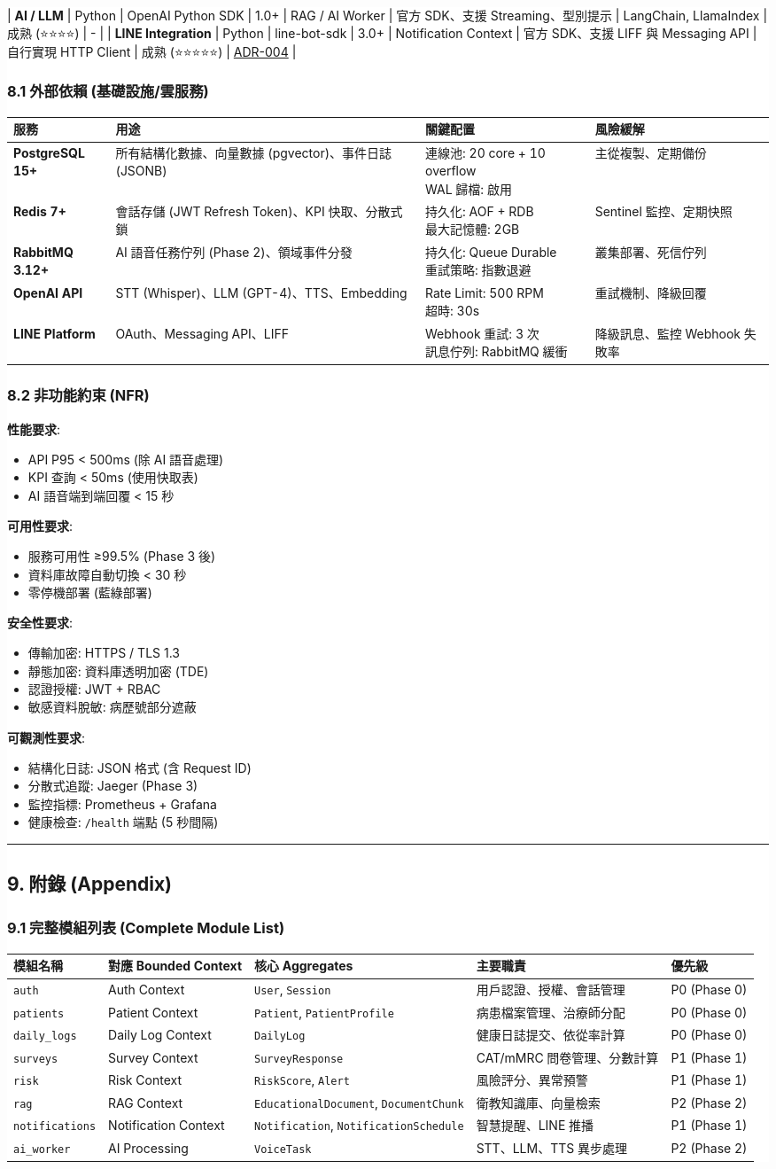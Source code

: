 | **AI / LLM** | Python | OpenAI Python SDK | 1.0+ | RAG / AI Worker | 官方 SDK、支援 Streaming、型別提示 | LangChain, LlamaIndex | 成熟 (⭐⭐⭐⭐) | - |
| **LINE Integration** | Python | line-bot-sdk | 3.0+ | Notification Context | 官方 SDK、支援 LIFF 與 Messaging API | 自行實現 HTTP Client | 成熟 (⭐⭐⭐⭐⭐) | [ADR-004](./adr/ADR-004-line-as-patient-entrypoint.md) |

### 8.1 外部依賴 (基礎設施/雲服務)

| 服務 | 用途 | 關鍵配置 | 風險緩解 |
| :-- | :-- | :-- | :-- |
| **PostgreSQL 15+** | 所有結構化數據、向量數據 (pgvector)、事件日誌 (JSONB) | 連線池: 20 core + 10 overflow<br/>WAL 歸檔: 啟用 | 主從複製、定期備份 |
| **Redis 7+** | 會話存儲 (JWT Refresh Token)、KPI 快取、分散式鎖 | 持久化: AOF + RDB<br/>最大記憶體: 2GB | Sentinel 監控、定期快照 |
| **RabbitMQ 3.12+** | AI 語音任務佇列 (Phase 2)、領域事件分發 | 持久化: Queue Durable<br/>重試策略: 指數退避 | 叢集部署、死信佇列 |
| **OpenAI API** | STT (Whisper)、LLM (GPT-4)、TTS、Embedding | Rate Limit: 500 RPM<br/>超時: 30s | 重試機制、降級回覆 |
| **LINE Platform** | OAuth、Messaging API、LIFF | Webhook 重試: 3 次<br/>訊息佇列: RabbitMQ 緩衝 | 降級訊息、監控 Webhook 失敗率 |

### 8.2 非功能約束 (NFR)

**性能要求**:
- API P95 < 500ms (除 AI 語音處理)
- KPI 查詢 < 50ms (使用快取表)
- AI 語音端到端回覆 < 15 秒

**可用性要求**:
- 服務可用性 ≥99.5% (Phase 3 後)
- 資料庫故障自動切換 < 30 秒
- 零停機部署 (藍綠部署)

**安全性要求**:
- 傳輸加密: HTTPS / TLS 1.3
- 靜態加密: 資料庫透明加密 (TDE)
- 認證授權: JWT + RBAC
- 敏感資料脫敏: 病歷號部分遮蔽

**可觀測性要求**:
- 結構化日誌: JSON 格式 (含 Request ID)
- 分散式追蹤: Jaeger (Phase 3)
- 監控指標: Prometheus + Grafana
- 健康檢查: `/health` 端點 (5 秒間隔)

---

## 9. 附錄 (Appendix)

### 9.1 完整模組列表 (Complete Module List)

| 模組名稱 | 對應 Bounded Context | 核心 Aggregates | 主要職責 | 優先級 |
| :--- | :--- | :--- | :--- | :--- |
| `auth` | Auth Context | `User`, `Session` | 用戶認證、授權、會話管理 | P0 (Phase 0) |
| `patients` | Patient Context | `Patient`, `PatientProfile` | 病患檔案管理、治療師分配 | P0 (Phase 0) |
| `daily_logs` | Daily Log Context | `DailyLog` | 健康日誌提交、依從率計算 | P0 (Phase 0) |
| `surveys` | Survey Context | `SurveyResponse` | CAT/mMRC 問卷管理、分數計算 | P1 (Phase 1) |
| `risk` | Risk Context | `RiskScore`, `Alert` | 風險評分、異常預警 | P1 (Phase 1) |
| `rag` | RAG Context | `EducationalDocument`, `DocumentChunk` | 衛教知識庫、向量檢索 | P2 (Phase 2) |
| `notifications` | Notification Context | `Notification`, `NotificationSchedule` | 智慧提醒、LINE 推播 | P1 (Phase 1) |
| `ai_worker` | AI Processing | `VoiceTask` | STT、LLM、TTS 異步處理 | P2 (Phase 2) |
